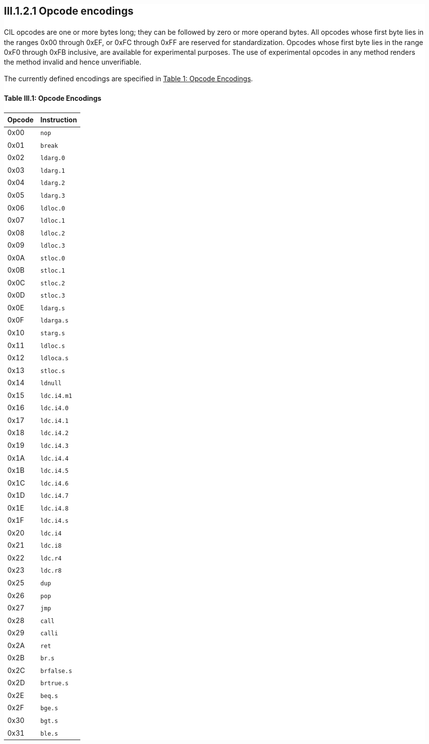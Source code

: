 ## III.1.2.1 Opcode encodings

CIL opcodes are one or more bytes long; they can be followed by zero or more operand bytes. All opcodes whose first byte lies in the ranges 0x00 through 0xEF, or 0xFC through 0xFF are reserved for standardization. Opcodes whose first byte lies in the range 0xF0 through 0xFB inclusive, are available for experimental purposes. The use of experimental opcodes in any method renders the method invalid and hence unverifiable.

The currently defined encodings are specified in [Table 1: Opcode Encodings](#todo-missing-hyperlink).

#### Table III.1: Opcode Encodings

 Opcode | Instruction
 ---- | ----
 0x00 | `nop`
 0x01 | `break `
 0x02 | `ldarg.0`
 0x03 | `ldarg.1`
 0x04 | `ldarg.2`
 0x05 | `ldarg.3`
 0x06 | `ldloc.0`
 0x07 | `ldloc.1`
 0x08 | `ldloc.2`
 0x09 | `ldloc.3`
 0x0A | `stloc.0`
 0x0B | `stloc.1`
 0x0C | `stloc.2`
 0x0D | `stloc.3`
 0x0E | `ldarg.s`
 0x0F | `ldarga.s`
 0x10 | `starg.s`
 0x11 | `ldloc.s`
 0x12 | `ldloca.s`
 0x13 | `stloc.s`
 0x14 | `ldnull`
 0x15 | `ldc.i4.m1`
 0x16 | `ldc.i4.0`
 0x17 | `ldc.i4.1`
 0x18 | `ldc.i4.2`
 0x19 | `ldc.i4.3`
 0x1A | `ldc.i4.4`
 0x1B | `ldc.i4.5`
 0x1C | `ldc.i4.6`
 0x1D | `ldc.i4.7`
 0x1E | `ldc.i4.8`
 0x1F | `ldc.i4.s`
 0x20 | `ldc.i4`
 0x21 | `ldc.i8`
 0x22 | `ldc.r4`
 0x23 | `ldc.r8`
 0x25 | `dup`
 0x26 | `pop`
 0x27 | `jmp`
 0x28 | `call`
 0x29 | `calli`
 0x2A | `ret`
 0x2B | `br.s`
 0x2C | `brfalse.s`
 0x2D | `brtrue.s`
 0x2E | `beq.s`
 0x2F | `bge.s`
 0x30 | `bgt.s`
 0x31 | `ble.s`